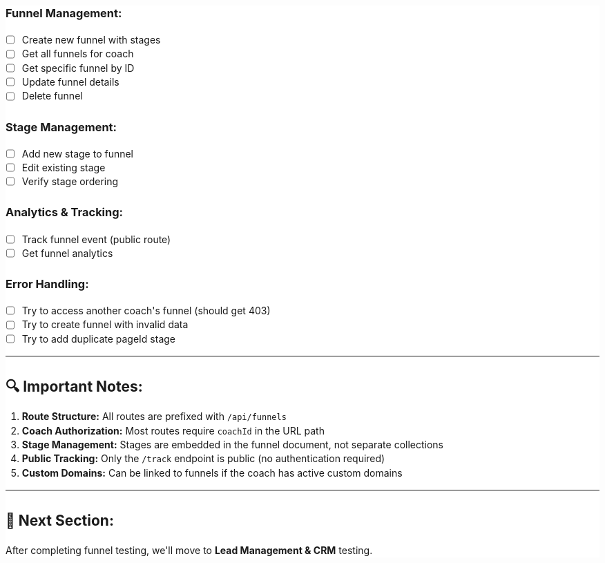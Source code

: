 ### **Funnel Management:**
- [ ] Create new funnel with stages
- [ ] Get all funnels for coach
- [ ] Get specific funnel by ID
- [ ] Update funnel details
- [ ] Delete funnel

### **Stage Management:**
- [ ] Add new stage to funnel
- [ ] Edit existing stage
- [ ] Verify stage ordering

### **Analytics & Tracking:**
- [ ] Track funnel event (public route)
- [ ] Get funnel analytics

### **Error Handling:**
- [ ] Try to access another coach's funnel (should get 403)
- [ ] Try to create funnel with invalid data
- [ ] Try to add duplicate pageId stage

---

## **🔍 Important Notes:**

1. **Route Structure:** All routes are prefixed with `/api/funnels`
2. **Coach Authorization:** Most routes require `coachId` in the URL path
3. **Stage Management:** Stages are embedded in the funnel document, not separate collections
4. **Public Tracking:** Only the `/track` endpoint is public (no authentication required)
5. **Custom Domains:** Can be linked to funnels if the coach has active custom domains

---

## **📱 Next Section:**
After completing funnel testing, we'll move to **Lead Management & CRM** testing.

